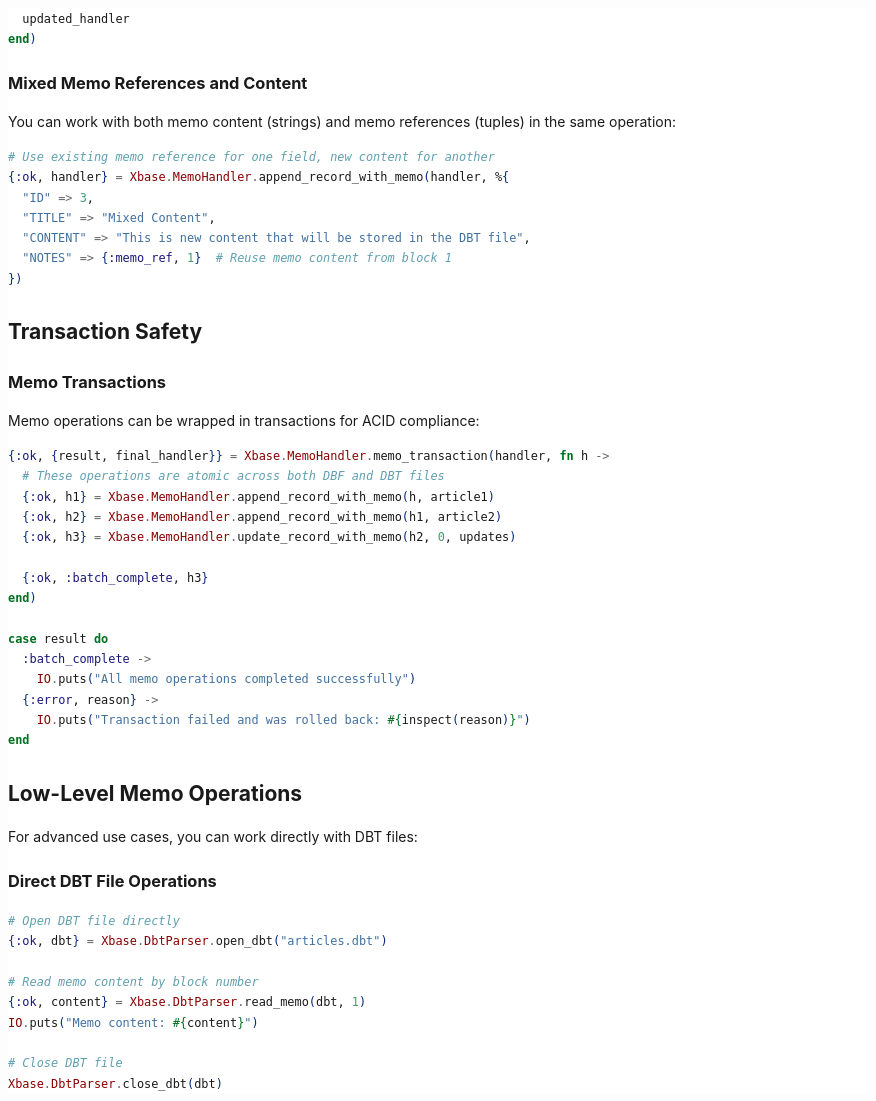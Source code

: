 ```elixir
  updated_handler
end)
```

### Mixed Memo References and Content

You can work with both memo content (strings) and memo references (tuples) in the same operation:

```elixir
# Use existing memo reference for one field, new content for another
{:ok, handler} = Xbase.MemoHandler.append_record_with_memo(handler, %{
  "ID" => 3,
  "TITLE" => "Mixed Content",
  "CONTENT" => "This is new content that will be stored in the DBT file",
  "NOTES" => {:memo_ref, 1}  # Reuse memo content from block 1
})
```

## Transaction Safety

### Memo Transactions

Memo operations can be wrapped in transactions for ACID compliance:

```elixir
{:ok, {result, final_handler}} = Xbase.MemoHandler.memo_transaction(handler, fn h ->
  # These operations are atomic across both DBF and DBT files
  {:ok, h1} = Xbase.MemoHandler.append_record_with_memo(h, article1)
  {:ok, h2} = Xbase.MemoHandler.append_record_with_memo(h1, article2)
  {:ok, h3} = Xbase.MemoHandler.update_record_with_memo(h2, 0, updates)
  
  {:ok, :batch_complete, h3}
end)

case result do
  :batch_complete ->
    IO.puts("All memo operations completed successfully")
  {:error, reason} ->
    IO.puts("Transaction failed and was rolled back: #{inspect(reason)}")
end
```

## Low-Level Memo Operations

For advanced use cases, you can work directly with DBT files:

### Direct DBT File Operations

```elixir
# Open DBT file directly
{:ok, dbt} = Xbase.DbtParser.open_dbt("articles.dbt")

# Read memo content by block number
{:ok, content} = Xbase.DbtParser.read_memo(dbt, 1)
IO.puts("Memo content: #{content}")

# Close DBT file
Xbase.DbtParser.close_dbt(dbt)
```

